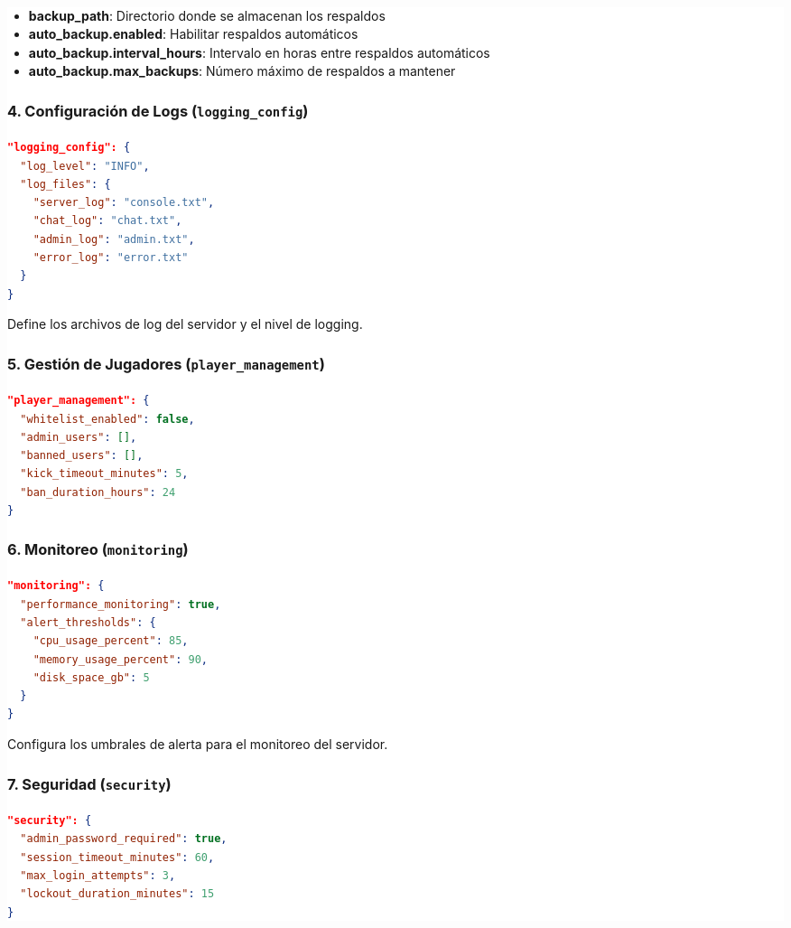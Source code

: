 - **backup_path**: Directorio donde se almacenan los respaldos
- **auto_backup.enabled**: Habilitar respaldos automáticos
- **auto_backup.interval_hours**: Intervalo en horas entre respaldos automáticos
- **auto_backup.max_backups**: Número máximo de respaldos a mantener

### 4. Configuración de Logs (`logging_config`)

```json
"logging_config": {
  "log_level": "INFO",
  "log_files": {
    "server_log": "console.txt",
    "chat_log": "chat.txt",
    "admin_log": "admin.txt",
    "error_log": "error.txt"
  }
}
```

Define los archivos de log del servidor y el nivel de logging.

### 5. Gestión de Jugadores (`player_management`)

```json
"player_management": {
  "whitelist_enabled": false,
  "admin_users": [],
  "banned_users": [],
  "kick_timeout_minutes": 5,
  "ban_duration_hours": 24
}
```

### 6. Monitoreo (`monitoring`)

```json
"monitoring": {
  "performance_monitoring": true,
  "alert_thresholds": {
    "cpu_usage_percent": 85,
    "memory_usage_percent": 90,
    "disk_space_gb": 5
  }
}
```

Configura los umbrales de alerta para el monitoreo del servidor.

### 7. Seguridad (`security`)

```json
"security": {
  "admin_password_required": true,
  "session_timeout_minutes": 60,
  "max_login_attempts": 3,
  "lockout_duration_minutes": 15
}
```
